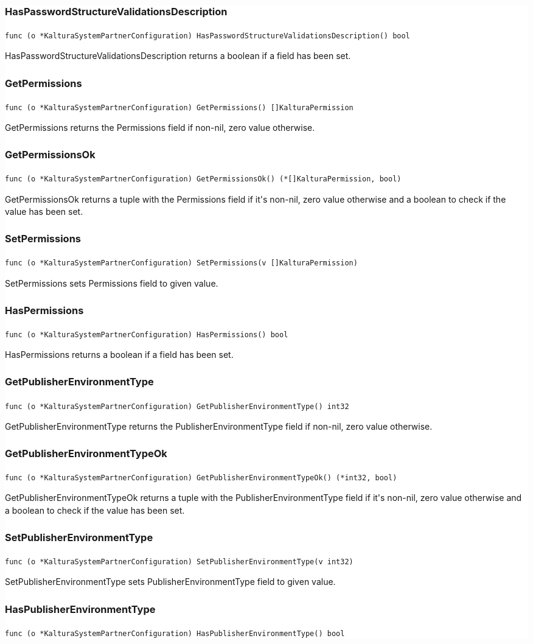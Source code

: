 ### HasPasswordStructureValidationsDescription

`func (o *KalturaSystemPartnerConfiguration) HasPasswordStructureValidationsDescription() bool`

HasPasswordStructureValidationsDescription returns a boolean if a field has been set.

### GetPermissions

`func (o *KalturaSystemPartnerConfiguration) GetPermissions() []KalturaPermission`

GetPermissions returns the Permissions field if non-nil, zero value otherwise.

### GetPermissionsOk

`func (o *KalturaSystemPartnerConfiguration) GetPermissionsOk() (*[]KalturaPermission, bool)`

GetPermissionsOk returns a tuple with the Permissions field if it's non-nil, zero value otherwise
and a boolean to check if the value has been set.

### SetPermissions

`func (o *KalturaSystemPartnerConfiguration) SetPermissions(v []KalturaPermission)`

SetPermissions sets Permissions field to given value.

### HasPermissions

`func (o *KalturaSystemPartnerConfiguration) HasPermissions() bool`

HasPermissions returns a boolean if a field has been set.

### GetPublisherEnvironmentType

`func (o *KalturaSystemPartnerConfiguration) GetPublisherEnvironmentType() int32`

GetPublisherEnvironmentType returns the PublisherEnvironmentType field if non-nil, zero value otherwise.

### GetPublisherEnvironmentTypeOk

`func (o *KalturaSystemPartnerConfiguration) GetPublisherEnvironmentTypeOk() (*int32, bool)`

GetPublisherEnvironmentTypeOk returns a tuple with the PublisherEnvironmentType field if it's non-nil, zero value otherwise
and a boolean to check if the value has been set.

### SetPublisherEnvironmentType

`func (o *KalturaSystemPartnerConfiguration) SetPublisherEnvironmentType(v int32)`

SetPublisherEnvironmentType sets PublisherEnvironmentType field to given value.

### HasPublisherEnvironmentType

`func (o *KalturaSystemPartnerConfiguration) HasPublisherEnvironmentType() bool`
